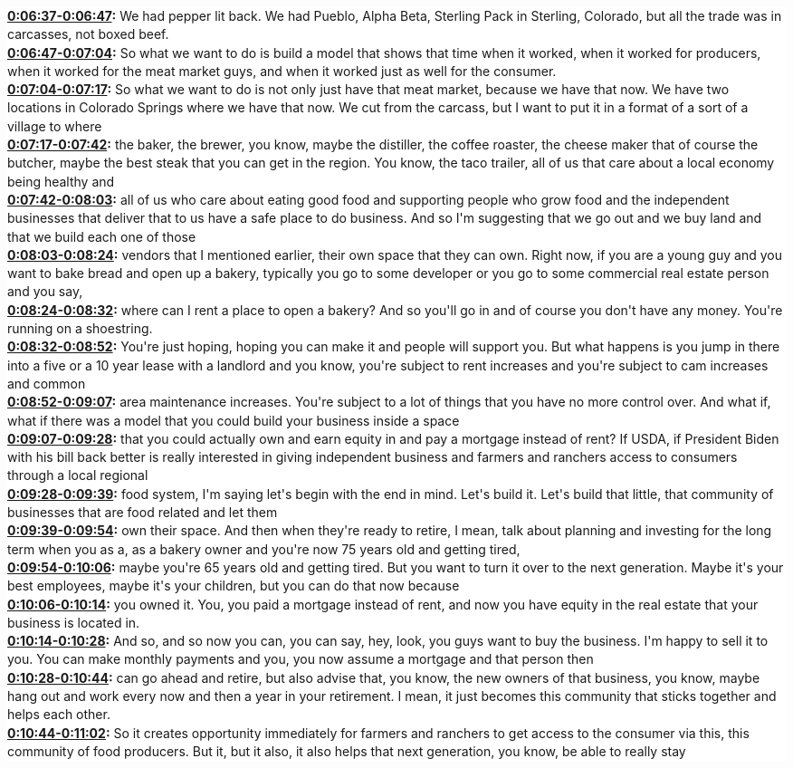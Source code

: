 **[0:06:37-0:06:47](https://anchor.fm/ranching-reboot/episodes/66-Mike-Callicrate-4-Building-a-Food-Village-e1j6q81#t=0:06:37):**  We had pepper lit back.  We had Pueblo, Alpha Beta, Sterling Pack in Sterling, Colorado, but all the trade was  in carcasses, not boxed beef.  
**[0:06:47-0:07:04](https://anchor.fm/ranching-reboot/episodes/66-Mike-Callicrate-4-Building-a-Food-Village-e1j6q81#t=0:06:47):**  So what we want to do is build a model that shows that time when it worked, when it worked  for producers, when it worked for the meat market guys, and when it worked just as well  for the consumer.  
**[0:07:04-0:07:17](https://anchor.fm/ranching-reboot/episodes/66-Mike-Callicrate-4-Building-a-Food-Village-e1j6q81#t=0:07:04):**  So what we want to do is not only just have that meat market, because we have that now.  We have two locations in Colorado Springs where we have that now.  We cut from the carcass, but I want to put it in a format of a sort of a village to where  
**[0:07:17-0:07:42](https://anchor.fm/ranching-reboot/episodes/66-Mike-Callicrate-4-Building-a-Food-Village-e1j6q81#t=0:07:17):**  the baker, the brewer, you know, maybe the distiller, the coffee roaster, the cheese  maker that of course the butcher, maybe the best steak that you can get in the region.  You know, the taco trailer, all of us that care about a local economy being healthy and  
**[0:07:42-0:08:03](https://anchor.fm/ranching-reboot/episodes/66-Mike-Callicrate-4-Building-a-Food-Village-e1j6q81#t=0:07:42):**  all of us who care about eating good food and supporting people who grow food and the  independent businesses that deliver that to us have a safe place to do business.  And so I'm suggesting that we go out and we buy land and that we build each one of those  
**[0:08:03-0:08:24](https://anchor.fm/ranching-reboot/episodes/66-Mike-Callicrate-4-Building-a-Food-Village-e1j6q81#t=0:08:03):**  vendors that I mentioned earlier, their own space that they can own.  Right now, if you are a young guy and you want to bake bread and open up a bakery, typically  you go to some developer or you go to some commercial real estate person and you say,  
**[0:08:24-0:08:32](https://anchor.fm/ranching-reboot/episodes/66-Mike-Callicrate-4-Building-a-Food-Village-e1j6q81#t=0:08:24):**  where can I rent a place to open a bakery?  And so you'll go in and of course you don't have any money.  You're running on a shoestring.  
**[0:08:32-0:08:52](https://anchor.fm/ranching-reboot/episodes/66-Mike-Callicrate-4-Building-a-Food-Village-e1j6q81#t=0:08:32):**  You're just hoping, hoping you can make it and people will support you.  But what happens is you jump in there into a five or a 10 year lease with a landlord  and you know, you're subject to rent increases and you're subject to cam increases and common  
**[0:08:52-0:09:07](https://anchor.fm/ranching-reboot/episodes/66-Mike-Callicrate-4-Building-a-Food-Village-e1j6q81#t=0:08:52):**  area maintenance increases.  You're subject to a lot of things that you have no more control over.  And what if, what if there was a model that you could build your business inside a space  
**[0:09:07-0:09:28](https://anchor.fm/ranching-reboot/episodes/66-Mike-Callicrate-4-Building-a-Food-Village-e1j6q81#t=0:09:07):**  that you could actually own and earn equity in and pay a mortgage instead of rent?  If USDA, if President Biden with his bill back better is really interested in giving  independent business and farmers and ranchers access to consumers through a local regional  
**[0:09:28-0:09:39](https://anchor.fm/ranching-reboot/episodes/66-Mike-Callicrate-4-Building-a-Food-Village-e1j6q81#t=0:09:28):**  food system, I'm saying let's begin with the end in mind.  Let's build it.  Let's build that little, that community of businesses that are food related and let them  
**[0:09:39-0:09:54](https://anchor.fm/ranching-reboot/episodes/66-Mike-Callicrate-4-Building-a-Food-Village-e1j6q81#t=0:09:39):**  own their space.  And then when they're ready to retire, I mean, talk about planning and investing for the  long term when you as a, as a bakery owner and you're now 75 years old and getting tired,  
**[0:09:54-0:10:06](https://anchor.fm/ranching-reboot/episodes/66-Mike-Callicrate-4-Building-a-Food-Village-e1j6q81#t=0:09:54):**  maybe you're 65 years old and getting tired.  But you want to turn it over to the next generation.  Maybe it's your best employees, maybe it's your children, but you can do that now because  
**[0:10:06-0:10:14](https://anchor.fm/ranching-reboot/episodes/66-Mike-Callicrate-4-Building-a-Food-Village-e1j6q81#t=0:10:06):**  you owned it.  You, you paid a mortgage instead of rent, and now you have equity in the real estate  that your business is located in.  
**[0:10:14-0:10:28](https://anchor.fm/ranching-reboot/episodes/66-Mike-Callicrate-4-Building-a-Food-Village-e1j6q81#t=0:10:14):**  And so, and so now you can, you can say, hey, look, you guys want to buy the business.  I'm happy to sell it to you.  You can make monthly payments and you, you now assume a mortgage and that person then  
**[0:10:28-0:10:44](https://anchor.fm/ranching-reboot/episodes/66-Mike-Callicrate-4-Building-a-Food-Village-e1j6q81#t=0:10:28):**  can go ahead and retire, but also advise that, you know, the new owners of that business,  you know, maybe hang out and work every now and then a year in your retirement.  I mean, it just becomes this community that sticks together and helps each other.  
**[0:10:44-0:11:02](https://anchor.fm/ranching-reboot/episodes/66-Mike-Callicrate-4-Building-a-Food-Village-e1j6q81#t=0:10:44):**  So it creates opportunity immediately for farmers and ranchers to get access to the  consumer via this, this community of food producers.  But it, but it also, it also helps that next generation, you know, be able to really stay  